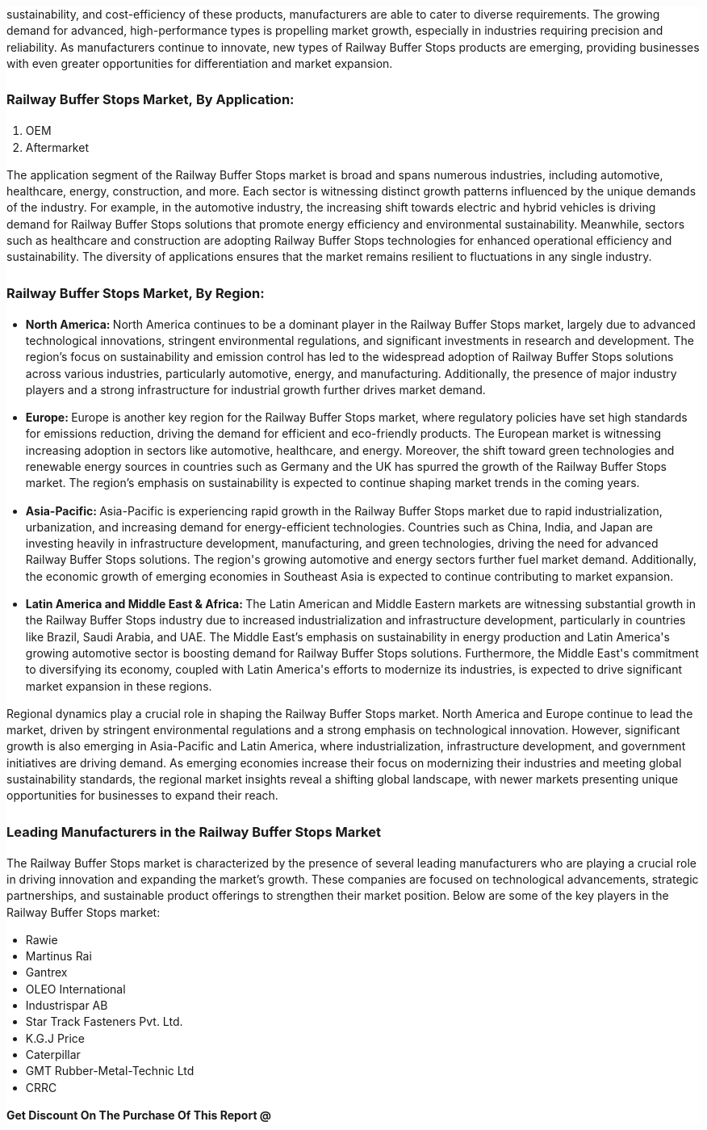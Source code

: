 sustainability, and cost-efficiency of these products, manufacturers are able to cater to diverse requirements. The growing demand for advanced, high-performance types is propelling market growth, especially in industries requiring precision and reliability. As manufacturers continue to innovate, new types of Railway Buffer Stops products are emerging, providing businesses with even greater opportunities for differentiation and market expansion.</p><h3>Railway Buffer Stops Market,&nbsp;By Application:</h3><ol><li>OEM<li> Aftermarket</li></ol><p>The application segment of the Railway Buffer Stops market is broad and spans numerous industries, including automotive, healthcare, energy, construction, and more. Each sector is witnessing distinct growth patterns influenced by the unique demands of the industry. For example, in the automotive industry, the increasing shift towards electric and hybrid vehicles is driving demand for Railway Buffer Stops solutions that promote energy efficiency and environmental sustainability. Meanwhile, sectors such as healthcare and construction are adopting Railway Buffer Stops technologies for enhanced operational efficiency and sustainability. The diversity of applications ensures that the market remains resilient to fluctuations in any single industry.</p><h3>Railway Buffer Stops Market, By Region:</h3><ul><li><p><strong>North America:&nbsp;</strong>North America continues to be a dominant player in the Railway Buffer Stops market, largely due to advanced technological innovations, stringent environmental regulations, and significant investments in research and development. The region&rsquo;s focus on sustainability and emission control has led to the widespread adoption of Railway Buffer Stops solutions across various industries, particularly automotive, energy, and manufacturing. Additionally, the presence of major industry players and a strong infrastructure for industrial growth further drives market demand.</p></li><li><p><strong><strong>Europe:&nbsp;</strong></strong>Europe is another key region for the Railway Buffer Stops market, where regulatory policies have set high standards for emissions reduction, driving the demand for efficient and eco-friendly products. The European market is witnessing increasing adoption in sectors like automotive, healthcare, and energy. Moreover, the shift toward green technologies and renewable energy sources in countries such as Germany and the UK has spurred the growth of the Railway Buffer Stops market. The region&rsquo;s emphasis on sustainability is expected to continue shaping market trends in the coming years.</p></li><li><p><strong><strong>Asia-Pacific:&nbsp;</strong></strong>Asia-Pacific is experiencing rapid growth in the Railway Buffer Stops market due to rapid industrialization, urbanization, and increasing demand for energy-efficient technologies. Countries such as China, India, and Japan are investing heavily in infrastructure development, manufacturing, and green technologies, driving the need for advanced Railway Buffer Stops solutions. The region's growing automotive and energy sectors further fuel market demand. Additionally, the economic growth of emerging economies in Southeast Asia is expected to continue contributing to market expansion.</p></li><li><p><strong><strong>Latin America and Middle East &amp; Africa:&nbsp;</strong></strong>The Latin American and Middle Eastern markets are witnessing substantial growth in the Railway Buffer Stops industry due to increased industrialization and infrastructure development, particularly in countries like Brazil, Saudi Arabia, and UAE. The Middle East&rsquo;s emphasis on sustainability in energy production and Latin America's growing automotive sector is boosting demand for Railway Buffer Stops solutions. Furthermore, the Middle East's commitment to diversifying its economy, coupled with Latin America's efforts to modernize its industries, is expected to drive significant market expansion in these regions.</p></li></ul><p>Regional dynamics play a crucial role in shaping the Railway Buffer Stops market. North America and Europe continue to lead the market, driven by stringent environmental regulations and a strong emphasis on technological innovation. However, significant growth is also emerging in Asia-Pacific and Latin America, where industrialization, infrastructure development, and government initiatives are driving demand. As emerging economies increase their focus on modernizing their industries and meeting global sustainability standards, the regional market insights reveal a shifting global landscape, with newer markets presenting unique opportunities for businesses to expand their reach.</p><h3><strong>Leading Manufacturers in the Railway Buffer Stops Market</strong></h3><p>The Railway Buffer Stops market is characterized by the presence of several leading manufacturers who are playing a crucial role in driving innovation and expanding the market&rsquo;s growth. These companies are focused on technological advancements, strategic partnerships, and sustainable product offerings to strengthen their market position. Below are some of the key players in the Railway Buffer Stops market:</p></div><div class="article-main__content" data-test-id="publishing-text-block"><ul><li><span class="">Rawie<li> Martinus Rai<li> Gantrex<li> OLEO International<li> Industrispar AB<li> Star Track Fasteners Pvt. Ltd.<li> K.G.J Price<li> Caterpillar<li> GMT Rubber-Metal-Technic Ltd<li> CRRC</span></li></ul></div><div class="article-main__content" data-test-id="publishing-text-block"><p><span class="font-[700]"><strong>Get Discount On The Purchase Of This Report @</strong>